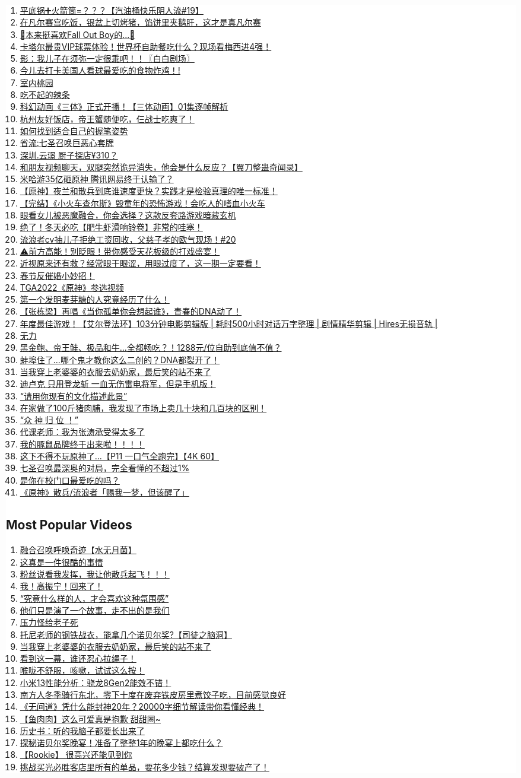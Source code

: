 1. [平底锅➕火箭筒=？？？【汽油桶快乐阴人流#19】](https://www.bilibili.com/video/BV1w14y1T7QQ)
1. [在凡尔赛宫吃饭，银盆上切烤猪，馅饼里夹鹅肝，这才是真凡尔赛](https://www.bilibili.com/video/BV1Zg411J7C8)
1. [🐔本来挺喜欢Fall Out Boy的...🐔](https://www.bilibili.com/video/BV1ZD4y1h7Cj)
1. [卡塔尔最贵VIP球票体验！世界杯自助餐吃什么？现场看梅西进4强！](https://www.bilibili.com/video/BV16W4y1M7kR)
1. [影：我儿子在须弥一定很乖吧！！〖白白剧场〗](https://www.bilibili.com/video/BV1og411J79x)
1. [今儿去打卡美国人看球最爱吃的食物炸鸡！!](https://www.bilibili.com/video/BV16P411K7pG)
1. [室内桃园](https://www.bilibili.com/video/BV1CG4y137MV)
1. [吃不起的辣条](https://www.bilibili.com/video/BV1424y1Q7oE)
1. [科幻动画《三体》正式开播！【三体动画】01集逐帧解析](https://www.bilibili.com/video/BV1v44y1m7C5)
1. [杭州友好饭店，帝王蟹随便吃，仨战士吃爽了！](https://www.bilibili.com/video/BV1e44y1m7Xc)
1. [如何找到适合自己的握笔姿势](https://www.bilibili.com/video/BV1KP411T787)
1. [省流:七圣召唤巨恶心套牌](https://www.bilibili.com/video/BV1384y1t7dj)
1. [深圳.云璟  厨子探店¥310？](https://www.bilibili.com/video/BV1pP4y1D7Hj)
1. [和朋友视频聊天，双腿突然诡异消失，他会是什么反应？【翼刀整蛊奇闻录】](https://www.bilibili.com/video/BV1k44y1m7fg)
1. [米哈游35亿砸原神 腾讯网易终于认输了？](https://www.bilibili.com/video/BV12D4y1h7QK)
1. [【原神】夜兰和散兵到底谁速度更快？实践才是检验真理的唯一标准！](https://www.bilibili.com/video/BV1C8411G7zS)
1. [【完结】《小火车查尔斯》毁童年的恐怖游戏！会吃人的嗜血小火车](https://www.bilibili.com/video/BV1y24y1Q7L8)
1. [眼看女儿被恶魔融合，你会选择？这款反套路游戏暗藏玄机](https://www.bilibili.com/video/BV1MM411z7qA)
1. [绝了！冬天必吃【肥牛虾滑响铃卷】非常的哇塞！](https://www.bilibili.com/video/BV11e411A7av)
1. [流浪者cv抽儿子拒绝工资回收，父慈子孝的欧气现场！#20](https://www.bilibili.com/video/BV1e8411G7ff)
1. [⚠️前方高能！别眨眼！带你感受天花板级的打戏盛宴！](https://www.bilibili.com/video/BV1K44y1D7xU)
1. [近视原来还有救？经常眼干眼涩，用眼过度了，这一期一定要看！](https://www.bilibili.com/video/BV1sK41167tR)
1. [春节反催婚小妙招！](https://www.bilibili.com/video/BV1k24y1Q7yi)
1. [TGA2022《原神》参选视频](https://www.bilibili.com/video/BV1uD4y1a7pt)
1. [第一个发明麦芽糖的人究竟经历了什么！](https://www.bilibili.com/video/BV1YK41167ic)
1. [【张栋梁】再唱《当你孤单你会想起谁》，青春的DNA动了！](https://www.bilibili.com/video/BV1dd4y1s7Sc)
1. [年度最佳游戏！【艾尔登法环】103分钟电影剪辑版 | 耗时500小时对话万字整理 | 剧情精华剪辑 | Hires无损音轨 |](https://www.bilibili.com/video/BV1884y167C5)
1. [无力](https://www.bilibili.com/video/BV168411577F)
1. [黑金鲍、帝王鲑、极品和牛...全都畅吃？！1288元/位自助到底值不值？](https://www.bilibili.com/video/BV1R44y1S7vM)
1. [蚌埠住了...哪个鬼才教你这么二创的？DNA都裂开了！](https://www.bilibili.com/video/BV1wg411p7RN)
1. [当我穿上老婆婆的衣服去奶奶家，最后笑的站不来了](https://www.bilibili.com/video/BV1kP411M7fv)
1. [迪卢克 只用登龙斩 一血无伤雷电将军，但是手机版！](https://www.bilibili.com/video/BV1TG411M7VA)
1. [“请用你现有的文化描述此景”](https://www.bilibili.com/video/BV17P4y1X7Kq)
1. [在家做了100斤猪肉脯，我发现了市场上卖几十块和几百块的区别！](https://www.bilibili.com/video/BV12D4y1h74S)
1. [“众 神 归 位 ！”](https://www.bilibili.com/video/BV1DV4y1P7Sf)
1. [代课老师：我为张涛承受得太多了](https://www.bilibili.com/video/BV1QW4y1g7Zy)
1. [我的豚鼠品牌终于出来啦！！！！](https://www.bilibili.com/video/BV1sD4y1a7Zv)
1. [这下不得不玩原神了...【P11 一口气全跑完】【4K 60】](https://www.bilibili.com/video/BV1QV4y1w7LX)
1. [七圣召唤最深奥的对局，完全看懂的不超过1%](https://www.bilibili.com/video/BV1rV4y1P7s7)
1. [是你在校门口最爱吃的吗？](https://www.bilibili.com/video/BV1YG4y137RL)
1. [《原神》散兵/流浪者「赐我一梦，但该醒了」](https://www.bilibili.com/video/BV1DV4y1w78g)

## Most Popular Videos
1. [融合召唤呼唤奇迹【水无月菌】](https://www.bilibili.com/video/BV1T44y1U72N)
1. [这真是一件很酷的事情](https://www.bilibili.com/video/BV1c14y1T79D)
1. [粉丝说看我发挥，我让他散兵起飞！！！](https://www.bilibili.com/video/BV1pG411K7MK)
1. [我！高振宁！回来了！](https://www.bilibili.com/video/BV1S84y1t77N)
1. [“究竟什么样的人，才会喜欢这种氛围感”](https://www.bilibili.com/video/BV1F8411V7MG)
1. [他们只是演了一个故事，走不出的是我们](https://www.bilibili.com/video/BV1i44y1m7to)
1. [压力怪给老子死](https://www.bilibili.com/video/BV19R4y1r73j)
1. [托尼老师的钢铁战衣，能拿几个诺贝尔奖?【司徒之脑洞】](https://www.bilibili.com/video/BV13W4y1u7nZ)
1. [当我穿上老婆婆的衣服去奶奶家，最后笑的站不来了](https://www.bilibili.com/video/BV1kP411M7fv)
1. [看到这一幕，谁还忍心拉绳子！](https://www.bilibili.com/video/BV118411V7MV)
1. [喉咙不舒服，咳嗽，试试这么按！](https://www.bilibili.com/video/BV1Pg411n7P9)
1. [小米13性能分析：骁龙8Gen2能效不错！](https://www.bilibili.com/video/BV1RP4y1S77y)
1. [南方人冬季骑行东北，零下十度在废弃铁皮房里煮饺子吃，目前感觉良好](https://www.bilibili.com/video/BV16R4y1r7wz)
1. [《无间道》凭什么能封神20年？20000字细节解读带你看懂经典！](https://www.bilibili.com/video/BV1ae411P74Q)
1. [【鱼肉肉】这么可爱真是抱歉 甜甜圈~](https://www.bilibili.com/video/BV1j84y1r7wt)
1. [历史书：听的我脑子都要长出来了](https://www.bilibili.com/video/BV1YG4y1u7i3)
1. [探秘诺贝尔奖晚宴！准备了整整1年的晚宴上都吃什么？](https://www.bilibili.com/video/BV1EK411678n)
1. [【Rookie】 很高兴还能见到你](https://www.bilibili.com/video/BV1B44y1U7fd)
1. [挑战买光必胜客店里所有的单品，要花多少钱？结算发现要破产了！](https://www.bilibili.com/video/BV1g84y1t73u)